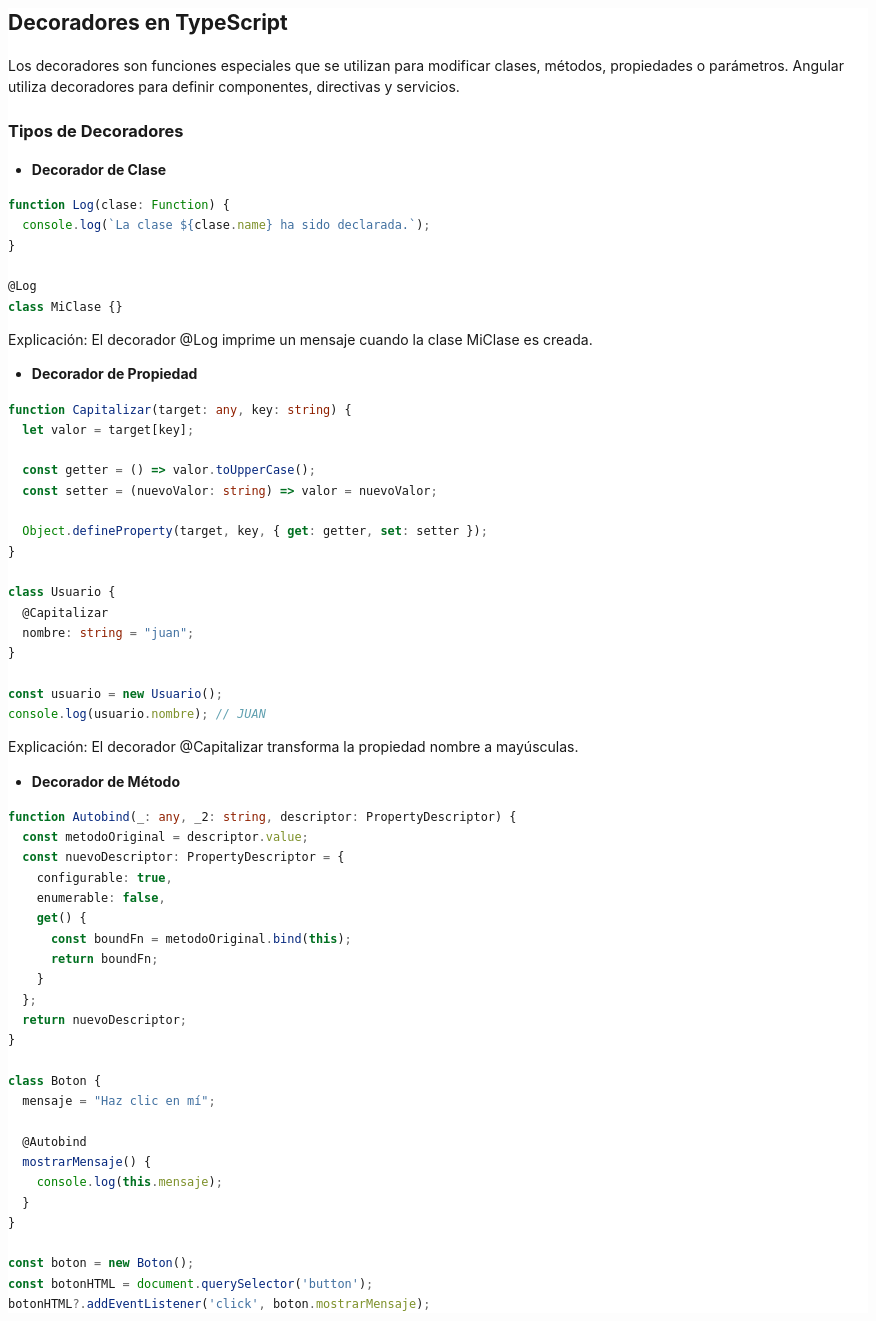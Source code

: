 ## Decoradores en TypeScript
Los decoradores son funciones especiales que se utilizan para modificar clases, métodos, propiedades o parámetros. Angular utiliza decoradores para definir componentes, directivas y servicios.

### Tipos de Decoradores
- **Decorador de Clase**
```typescript
function Log(clase: Function) {
  console.log(`La clase ${clase.name} ha sido declarada.`);
}

@Log
class MiClase {}
```
Explicación: El decorador @Log imprime un mensaje cuando la clase MiClase es creada.

- **Decorador de Propiedad**
```typescript
function Capitalizar(target: any, key: string) {
  let valor = target[key];

  const getter = () => valor.toUpperCase();
  const setter = (nuevoValor: string) => valor = nuevoValor;

  Object.defineProperty(target, key, { get: getter, set: setter });
}

class Usuario {
  @Capitalizar
  nombre: string = "juan";
}

const usuario = new Usuario();
console.log(usuario.nombre); // JUAN
```
Explicación: El decorador @Capitalizar transforma la propiedad nombre a mayúsculas.

- **Decorador de Método**
```typescript
function Autobind(_: any, _2: string, descriptor: PropertyDescriptor) {
  const metodoOriginal = descriptor.value;
  const nuevoDescriptor: PropertyDescriptor = {
    configurable: true,
    enumerable: false,
    get() {
      const boundFn = metodoOriginal.bind(this);
      return boundFn;
    }
  };
  return nuevoDescriptor;
}

class Boton {
  mensaje = "Haz clic en mí";

  @Autobind
  mostrarMensaje() {
    console.log(this.mensaje);
  }
}

const boton = new Boton();
const botonHTML = document.querySelector('button');
botonHTML?.addEventListener('click', boton.mostrarMensaje);
```